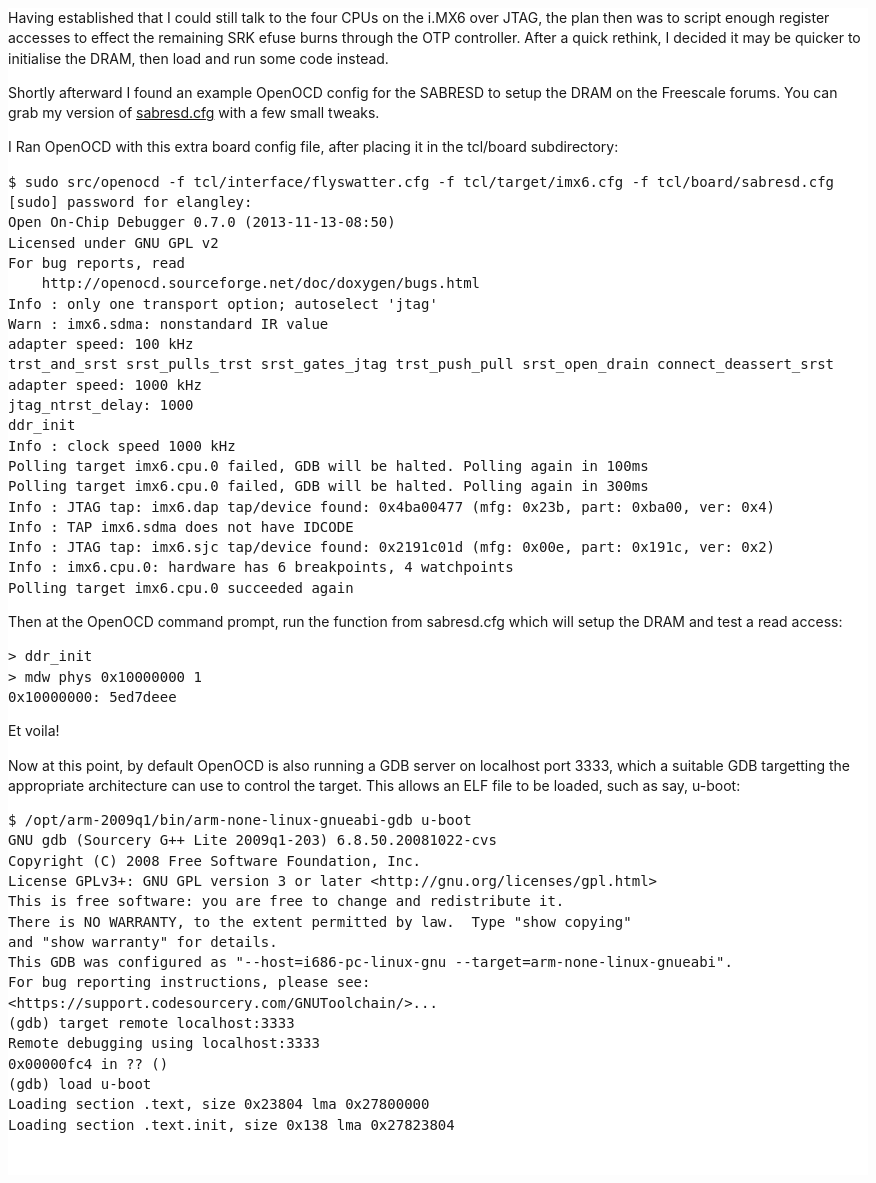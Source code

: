 Having established that I could still talk to the four CPUs on the i.MX6 over JTAG, the plan then was to script enough register accesses to effect the remaining SRK efuse burns through the OTP controller. After a quick rethink, I decided it may be quicker to initialise the DRAM, then load and run some code instead.

Shortly afterward I found an example OpenOCD config for the SABRESD to setup the DRAM on the Freescale forums. You can grab my version of [sabresd.cfg](https://dl.dropboxusercontent.com/s/nvwk9llor9ewxbn/sabresd.cfg) with a few small tweaks.

I Ran OpenOCD with this extra board config file, after placing it in the tcl/board subdirectory:

<div class="preformatted_console"><pre>
$ sudo src/openocd -f tcl/interface/flyswatter.cfg -f tcl/target/imx6.cfg -f tcl/board/sabresd.cfg 
[sudo] password for elangley: 
Open On-Chip Debugger 0.7.0 (2013-11-13-08:50)
Licensed under GNU GPL v2
For bug reports, read
	http://openocd.sourceforge.net/doc/doxygen/bugs.html
Info : only one transport option; autoselect 'jtag'
Warn : imx6.sdma: nonstandard IR value
adapter speed: 100 kHz
trst_and_srst srst_pulls_trst srst_gates_jtag trst_push_pull srst_open_drain connect_deassert_srst
adapter speed: 1000 kHz
jtag_ntrst_delay: 1000
ddr_init
Info : clock speed 1000 kHz
Polling target imx6.cpu.0 failed, GDB will be halted. Polling again in 100ms
Polling target imx6.cpu.0 failed, GDB will be halted. Polling again in 300ms
Info : JTAG tap: imx6.dap tap/device found: 0x4ba00477 (mfg: 0x23b, part: 0xba00, ver: 0x4)
Info : TAP imx6.sdma does not have IDCODE
Info : JTAG tap: imx6.sjc tap/device found: 0x2191c01d (mfg: 0x00e, part: 0x191c, ver: 0x2)
Info : imx6.cpu.0: hardware has 6 breakpoints, 4 watchpoints
Polling target imx6.cpu.0 succeeded again
</pre></div>

Then at the OpenOCD command prompt, run the function from sabresd.cfg which will setup the DRAM and test a read access:

<div class="preformatted_console"><pre>
> ddr_init
> mdw phys 0x10000000 1
0x10000000: 5ed7deee
</pre></div>

Et voila!

Now at this point, by default OpenOCD is also running a GDB server on localhost port 3333, which a suitable GDB targetting the appropriate architecture can use to control the target. This allows an ELF file to be loaded, such as say, u-boot:

<div class="preformatted_console"><pre>
$ /opt/arm-2009q1/bin/arm-none-linux-gnueabi-gdb u-boot
GNU gdb (Sourcery G++ Lite 2009q1-203) 6.8.50.20081022-cvs
Copyright (C) 2008 Free Software Foundation, Inc.
License GPLv3+: GNU GPL version 3 or later &lt;http://gnu.org/licenses/gpl.html>
This is free software: you are free to change and redistribute it.
There is NO WARRANTY, to the extent permitted by law.  Type "show copying"
and "show warranty" for details.
This GDB was configured as "--host=i686-pc-linux-gnu --target=arm-none-linux-gnueabi".
For bug reporting instructions, please see:
&lt;https://support.codesourcery.com/GNUToolchain/>...
(gdb) target remote localhost:3333
Remote debugging using localhost:3333
0x00000fc4 in ?? ()
(gdb) load u-boot
Loading section .text, size 0x23804 lma 0x27800000
Loading section .text.init, size 0x138 lma 0x27823804